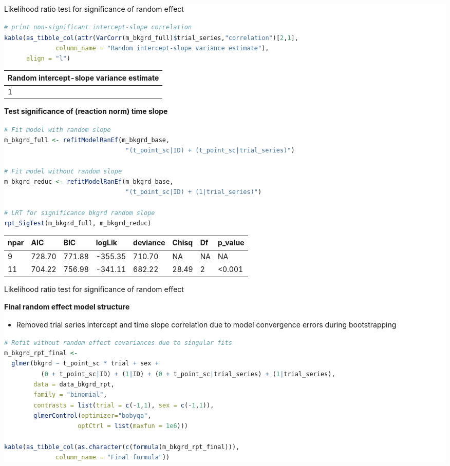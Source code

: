 Likelihood ratio test for significance of random effect

``` r
# print non-significant intercept-slope correlation
kable(as_tibble_col(attr(VarCorr(m_bkgrd_full)$trial_series,"correlation")[2,1],
              column_name = "Random intercept-slope variance estimate"),
      align = "l")
```

| Random intercept-slope variance estimate |
| :--------------------------------------- |
| 1                                        |

**Test significance of (reaction norm) time slope**

``` r
# Fit model with random slope
m_bkgrd_full <- refitModelRanEf(m_bkgrd_base,
                                 "(t_point_sc|ID) + (t_point_sc|trial_series)")  

# Fit model without random slope
m_bkgrd_reduc <- refitModelRanEf(m_bkgrd_base,
                                 "(t_point_sc|ID) + (1|trial_series)")

# LRT for significance bkgrd random slope
rpt_SigTest(m_bkgrd_full, m_bkgrd_reduc)
```

| npar | AIC    | BIC    | logLik   | deviance | Chisq | Df | p\_value |
| :--- | :----- | :----- | :------- | :------- | :---- | :- | :------- |
| 9    | 728.70 | 771.88 | \-355.35 | 710.70   | NA    | NA | NA       |
| 11   | 704.22 | 756.98 | \-341.11 | 682.22   | 28.49 | 2  | \<0.001  |

Likelihood ratio test for significance of random effect

**Final random effect model structure**

  - Removed trial series intercept and time slope correlation due to
    model convergence errors during bootstrapping



``` r
# Refit without random effect covariances due to singular fits
m_bkgrd_rpt_final <- 
  glmer(bkgrd ~ t_point_sc * trial + sex +
          (0 + t_point_sc|ID) + (1|ID) + (0 + t_point_sc|trial_series) + (1|trial_series),  
        data = data_bkgrd_rpt,
        family = "binomial", 
        contrasts = list(trial = c(-1,1), sex = c(-1,1)),
        glmerControl(optimizer="bobyqa",
                    optCtrl = list(maxfun = 1e6)))

kable(as_tibble_col(as.character(c(formula(m_bkgrd_rpt_final))),
              column_name = "Final formula"))
```
